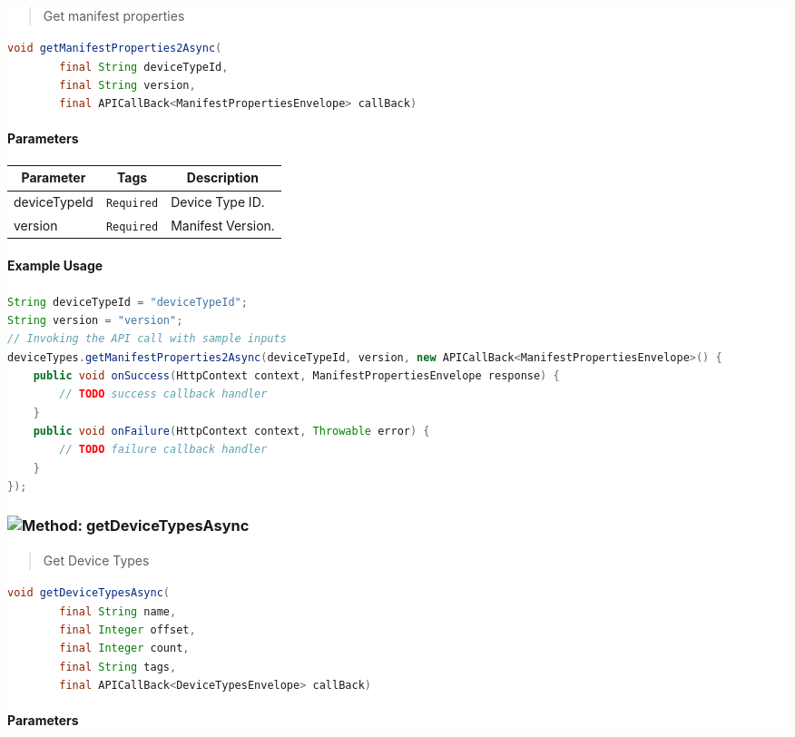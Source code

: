 > Get manifest properties


```java
void getManifestProperties2Async(
        final String deviceTypeId,
        final String version,
        final APICallBack<ManifestPropertiesEnvelope> callBack)
```

#### Parameters

| Parameter | Tags | Description |
|-----------|------|-------------|
| deviceTypeId |  ``` Required ```  | Device Type ID. |
| version |  ``` Required ```  | Manifest Version. |


#### Example Usage

```java
String deviceTypeId = "deviceTypeId";
String version = "version";
// Invoking the API call with sample inputs
deviceTypes.getManifestProperties2Async(deviceTypeId, version, new APICallBack<ManifestPropertiesEnvelope>() {
    public void onSuccess(HttpContext context, ManifestPropertiesEnvelope response) {
        // TODO success callback handler
    }
    public void onFailure(HttpContext context, Throwable error) {
        // TODO failure callback handler
    }
});

```


### <a name="get_device_types_async"></a>![Method: ](https://apidocs.io/img/method.png "cloud.artik.api.controllers.DeviceTypesController.getDeviceTypesAsync") getDeviceTypesAsync

> Get Device Types


```java
void getDeviceTypesAsync(
        final String name,
        final Integer offset,
        final Integer count,
        final String tags,
        final APICallBack<DeviceTypesEnvelope> callBack)
```

#### Parameters
